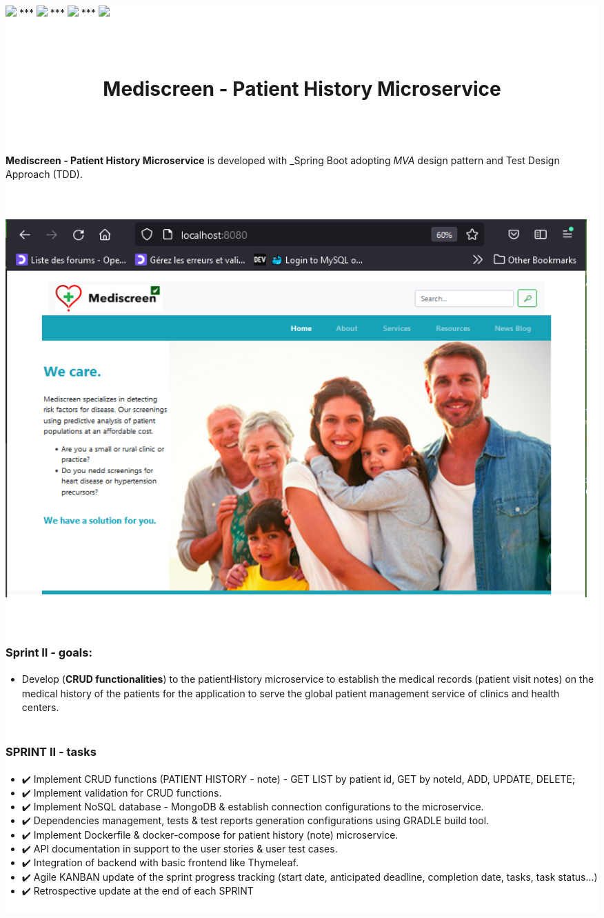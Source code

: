 <img src="https://img.shields.io/badge/java-%23ED8B00.svg?&style=for-the-badge&logo=java&logoColor=white"/> *** <img src="https://img.shields.io/badge/spring%20-%236DB33F.svg?&style=for-the-badge&logo=spring&logoColor=white"/> *** <img src="https://img.shields.io/badge/docker%20-%230db7ed.svg?&style=for-the-badge&logo=docker&logoColor=white"/> *** <img src="https://img.shields.io/badge/gradle-%23ED8B00.svg?&style=for-the-badge&logo=gradle&logoColor=white"/>
<br><br><br>
<h1 align="center">Mediscreen - Patient History Microservice</h1><br><br>

**Mediscreen - Patient History Microservice** is developed with _Spring Boot adopting  _MVA_ design pattern and Test Design Approach (TDD).<br><br>
<br>

<a href="#"><img width="98%" src="../readme_docs/images/ui_thymleaf_patient_home.PNG" alt="MEDISCREEN BANNER"></a><br>
<br><br>

### Sprint II - goals:
- Develop (**CRUD functionalities**) to the patientHistory microservice to establish the medical records (patient visit notes) on the medical history of the patients for the application to serve the global patient management service of clinics and health centers.<br><br>

### SPRINT II - tasks
- :heavy_check_mark: Implement CRUD functions (PATIENT HISTORY - note) - GET LIST by patient id, GET by noteId, ADD, UPDATE, DELETE;
- :heavy_check_mark: Implement validation for CRUD functions.
- :heavy_check_mark: Implement NoSQL database - MongoDB & establish connection configurations to the microservice.
- :heavy_check_mark: Dependencies management, tests & test reports generation configurations using GRADLE build tool.
- :heavy_check_mark: Implement Dockerfile & docker-compose for patient history (note) microservice.
- :heavy_check_mark: API documentation in support to the user stories & user test cases.
- :heavy_check_mark: Integration of backend with basic frontend like Thymeleaf.
- :heavy_check_mark: Agile KANBAN update of the sprint progress tracking (start date, anticipated deadline, completion date, tasks, task status...)
- :heavy_check_mark: Retrospective update at the end of each SPRINT
<br><br>

